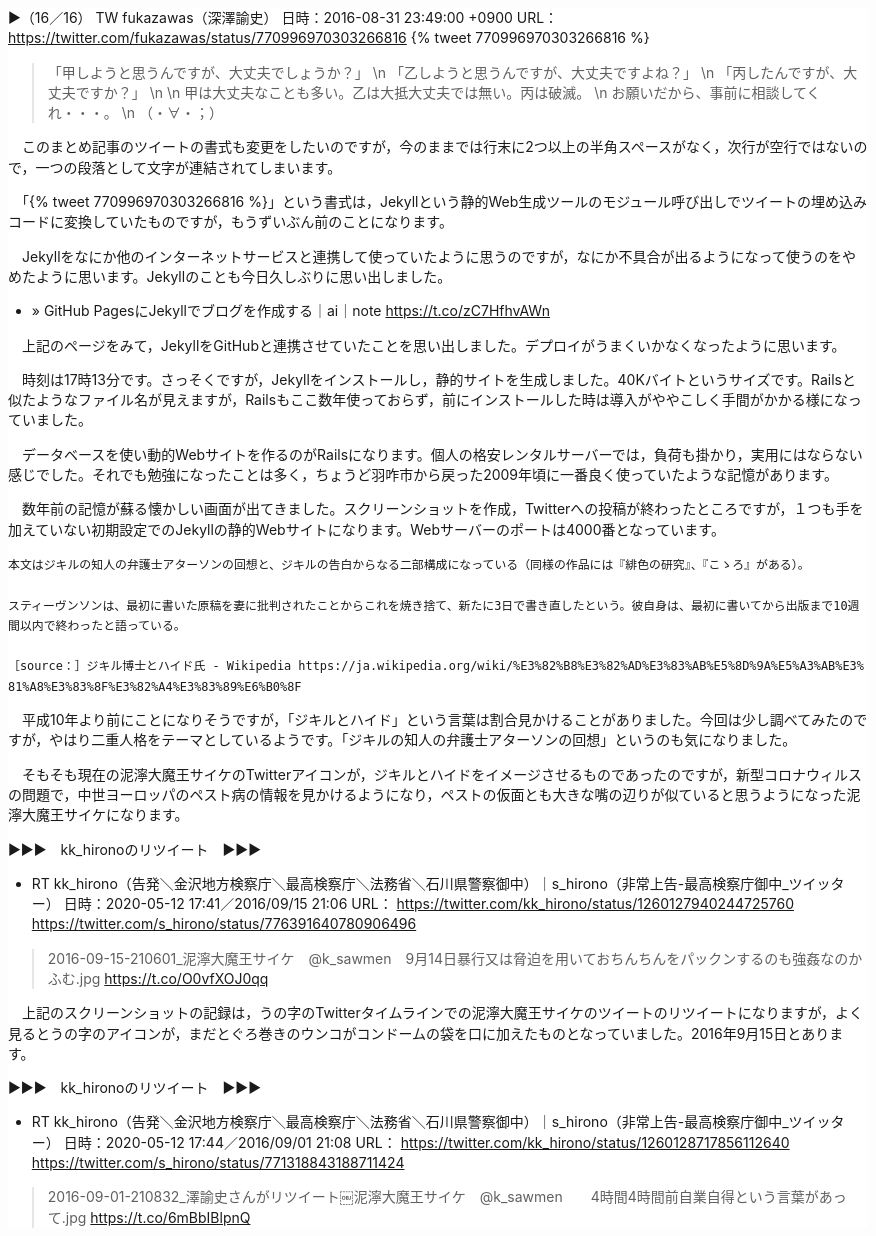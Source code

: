 ▶（16／16） TW fukazawas（深澤諭史） 日時：2016-08-31 23:49:00 +0900 URL： https://twitter.com/fukazawas/status/770996970303266816
{% tweet 770996970303266816 %}
> 「甲しようと思うんですが、大丈夫でしょうか？」 \n 「乙しようと思うんですが、大丈夫ですよね？」 \n 「丙したんですが、大丈夫ですか？」 \n \n 甲は大丈夫なことも多い。乙は大抵大丈夫では無い。丙は破滅。 \n お願いだから、事前に相談してくれ・・・。 \n （・∀・；）

　このまとめ記事のツイートの書式も変更をしたいのですが，今のままでは行末に2つ以上の半角スペースがなく，次行が空行ではないので，一つの段落として文字が連結されてしまいます。

　「{% tweet 770996970303266816 %}」という書式は，Jekyllという静的Web生成ツールのモジュール呼び出しでツイートの埋め込みコードに変換していたものですが，もうずいぶん前のことになります。

　Jekyllをなにか他のインターネットサービスと連携して使っていたように思うのですが，なにか不具合が出るようになって使うのをやめたように思います。Jekyllのことも今日久しぶりに思い出しました。

 - » GitHub PagesにJekyllでブログを作成する｜ai｜note https://t.co/zC7HfhvAWn

　上記のページをみて，JekyllをGitHubと連携させていたことを思い出しました。デプロイがうまくいかなくなったように思います。

　時刻は17時13分です。さっそくですが，Jekyllをインストールし，静的サイトを生成しました。40Kバイトというサイズです。Railsと似たようなファイル名が見えますが，Railsもここ数年使っておらず，前にインストールした時は導入がややこしく手間がかかる様になっていました。

　データベースを使い動的Webサイトを作るのがRailsになります。個人の格安レンタルサーバーでは，負荷も掛かり，実用にはならない感じでした。それでも勉強になったことは多く，ちょうど羽咋市から戻った2009年頃に一番良く使っていたような記憶があります。

　数年前の記憶が蘇る懐かしい画面が出てきました。スクリーンショットを作成，Twitterへの投稿が終わったところですが，１つも手を加えていない初期設定でのJekyllの静的Webサイトになります。Webサーバーのポートは4000番となっています。

```
本文はジキルの知人の弁護士アターソンの回想と、ジキルの告白からなる二部構成になっている（同様の作品には『緋色の研究』、『こゝろ』がある）。

スティーヴンソンは、最初に書いた原稿を妻に批判されたことからこれを焼き捨て、新たに3日で書き直したという。彼自身は、最初に書いてから出版まで10週間以内で終わったと語っている。

［source：］ジキル博士とハイド氏 - Wikipedia https://ja.wikipedia.org/wiki/%E3%82%B8%E3%82%AD%E3%83%AB%E5%8D%9A%E5%A3%AB%E3%81%A8%E3%83%8F%E3%82%A4%E3%83%89%E6%B0%8F
```

　平成10年より前にことになりそうですが，「ジキルとハイド」という言葉は割合見かけることがありました。今回は少し調べてみたのですが，やはり二重人格をテーマとしているようです。「ジキルの知人の弁護士アターソンの回想」というのも気になりました。

　そもそも現在の泥濘大魔王サイケのTwitterアイコンが，ジキルとハイドをイメージさせるものであったのですが，新型コロナウィルスの問題で，中世ヨーロッパのペスト病の情報を見かけるようになり，ペストの仮面とも大きな嘴の辺りが似ていると思うようになった泥濘大魔王サイケになります。

▶▶▶　kk_hironoのリツイート　▶▶▶  

- RT kk_hirono（告発＼金沢地方検察庁＼最高検察庁＼法務省＼石川県警察御中）｜s_hirono（非常上告-最高検察庁御中_ツイッター） 日時：2020-05-12 17:41／2016/09/15 21:06 URL： https://twitter.com/kk_hirono/status/1260127940244725760 https://twitter.com/s_hirono/status/776391640780906496  

> 2016-09-15-210601_泥濘大魔王サイケ　@k_sawmen　9月14日暴行又は脅迫を用いておちんちんをパックンするのも強姦なのか　ふむ.jpg https://t.co/O0vfXOJ0qq  

　上記のスクリーンショットの記録は，うの字のTwitterタイムラインでの泥濘大魔王サイケのツイートのリツイートになりますが，よく見るとうの字のアイコンが，まだとぐろ巻きのウンコがコンドームの袋を口に加えたものとなっていました。2016年9月15日とあります。

▶▶▶　kk_hironoのリツイート　▶▶▶  

- RT kk_hirono（告発＼金沢地方検察庁＼最高検察庁＼法務省＼石川県警察御中）｜s_hirono（非常上告-最高検察庁御中_ツイッター） 日時：2020-05-12 17:44／2016/09/01 21:08 URL： https://twitter.com/kk_hirono/status/1260128717856112640 https://twitter.com/s_hirono/status/771318843188711424  

> 2016-09-01-210832_澤諭史さんがリツイート￼泥濘大魔王サイケ　@k_sawmen　　4時間4時間前自業自得という言葉があって.jpg https://t.co/6mBbIBlpnQ  
